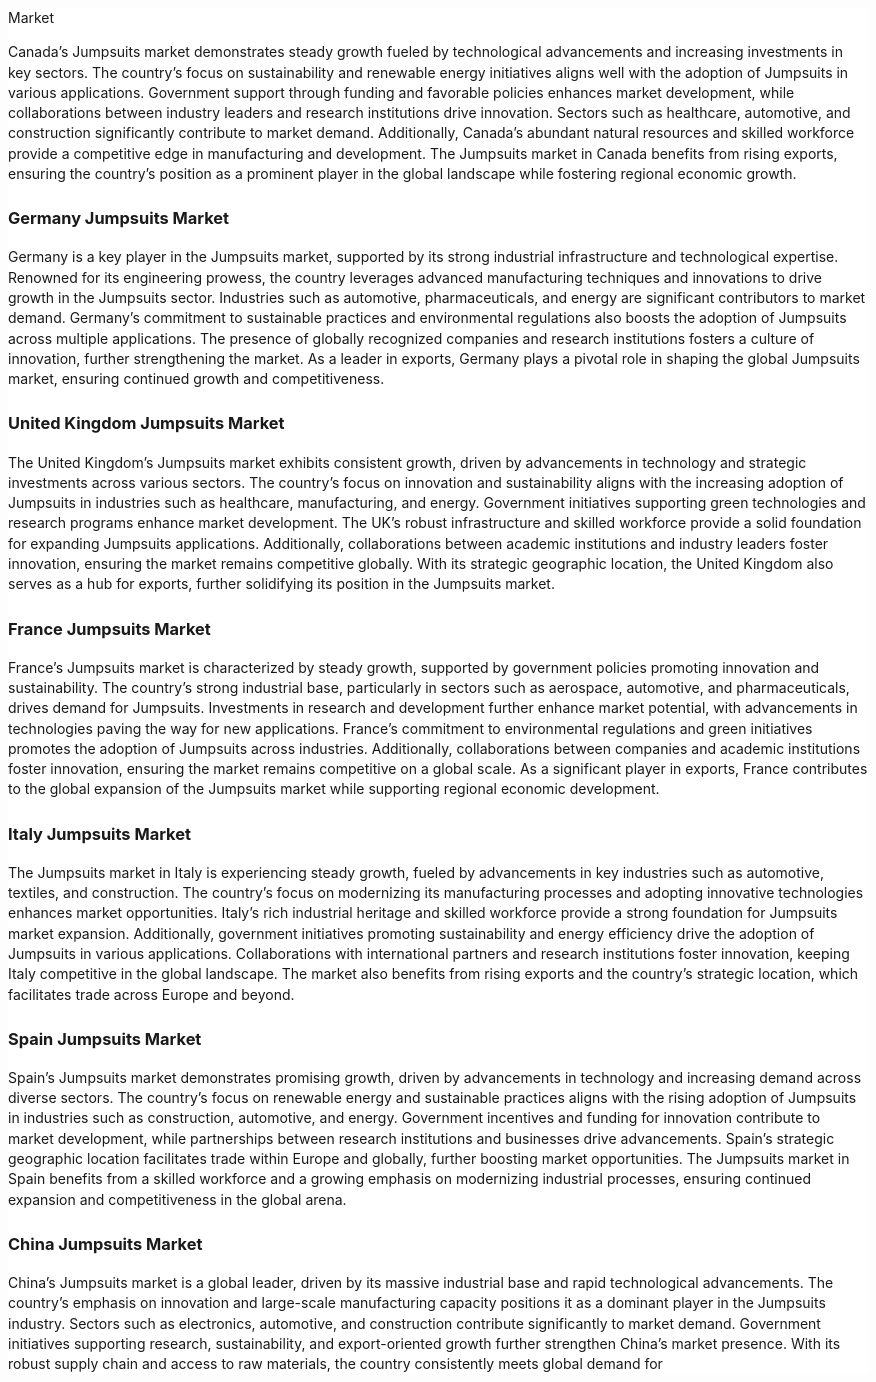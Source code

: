 Market</h3><p>Canada&rsquo;s Jumpsuits market demonstrates steady growth fueled by technological advancements and increasing investments in key sectors. The country&rsquo;s focus on sustainability and renewable energy initiatives aligns well with the adoption of Jumpsuits in various applications. Government support through funding and favorable policies enhances market development, while collaborations between industry leaders and research institutions drive innovation. Sectors such as healthcare, automotive, and construction significantly contribute to market demand. Additionally, Canada&rsquo;s abundant natural resources and skilled workforce provide a competitive edge in manufacturing and development. The Jumpsuits market in Canada benefits from rising exports, ensuring the country&rsquo;s position as a prominent player in the global landscape while fostering regional economic growth.</p><h3>Germany Jumpsuits Market</h3><p>Germany is a key player in the Jumpsuits market, supported by its strong industrial infrastructure and technological expertise. Renowned for its engineering prowess, the country leverages advanced manufacturing techniques and innovations to drive growth in the Jumpsuits sector. Industries such as automotive, pharmaceuticals, and energy are significant contributors to market demand. Germany&rsquo;s commitment to sustainable practices and environmental regulations also boosts the adoption of Jumpsuits across multiple applications. The presence of globally recognized companies and research institutions fosters a culture of innovation, further strengthening the market. As a leader in exports, Germany plays a pivotal role in shaping the global Jumpsuits market, ensuring continued growth and competitiveness.</p><h3>United Kingdom Jumpsuits Market</h3><p>The United Kingdom&rsquo;s Jumpsuits market exhibits consistent growth, driven by advancements in technology and strategic investments across various sectors. The country&rsquo;s focus on innovation and sustainability aligns with the increasing adoption of Jumpsuits in industries such as healthcare, manufacturing, and energy. Government initiatives supporting green technologies and research programs enhance market development. The UK&rsquo;s robust infrastructure and skilled workforce provide a solid foundation for expanding Jumpsuits applications. Additionally, collaborations between academic institutions and industry leaders foster innovation, ensuring the market remains competitive globally. With its strategic geographic location, the United Kingdom also serves as a hub for exports, further solidifying its position in the Jumpsuits market.</p><h3>France Jumpsuits Market</h3><p>France&rsquo;s Jumpsuits market is characterized by steady growth, supported by government policies promoting innovation and sustainability. The country&rsquo;s strong industrial base, particularly in sectors such as aerospace, automotive, and pharmaceuticals, drives demand for Jumpsuits. Investments in research and development further enhance market potential, with advancements in technologies paving the way for new applications. France&rsquo;s commitment to environmental regulations and green initiatives promotes the adoption of Jumpsuits across industries. Additionally, collaborations between companies and academic institutions foster innovation, ensuring the market remains competitive on a global scale. As a significant player in exports, France contributes to the global expansion of the Jumpsuits market while supporting regional economic development.</p><h3>Italy Jumpsuits Market</h3><p>The Jumpsuits market in Italy is experiencing steady growth, fueled by advancements in key industries such as automotive, textiles, and construction. The country&rsquo;s focus on modernizing its manufacturing processes and adopting innovative technologies enhances market opportunities. Italy&rsquo;s rich industrial heritage and skilled workforce provide a strong foundation for Jumpsuits market expansion. Additionally, government initiatives promoting sustainability and energy efficiency drive the adoption of Jumpsuits in various applications. Collaborations with international partners and research institutions foster innovation, keeping Italy competitive in the global landscape. The market also benefits from rising exports and the country&rsquo;s strategic location, which facilitates trade across Europe and beyond.</p><h3>Spain Jumpsuits Market</h3><p>Spain&rsquo;s Jumpsuits market demonstrates promising growth, driven by advancements in technology and increasing demand across diverse sectors. The country&rsquo;s focus on renewable energy and sustainable practices aligns with the rising adoption of Jumpsuits in industries such as construction, automotive, and energy. Government incentives and funding for innovation contribute to market development, while partnerships between research institutions and businesses drive advancements. Spain&rsquo;s strategic geographic location facilitates trade within Europe and globally, further boosting market opportunities. The Jumpsuits market in Spain benefits from a skilled workforce and a growing emphasis on modernizing industrial processes, ensuring continued expansion and competitiveness in the global arena.</p><h3>China Jumpsuits Market</h3><p>China&rsquo;s Jumpsuits market is a global leader, driven by its massive industrial base and rapid technological advancements. The country&rsquo;s emphasis on innovation and large-scale manufacturing capacity positions it as a dominant player in the Jumpsuits industry. Sectors such as electronics, automotive, and construction contribute significantly to market demand. Government initiatives supporting research, sustainability, and export-oriented growth further strengthen China&rsquo;s market presence. With its robust supply chain and access to raw materials, the country consistently meets global demand for